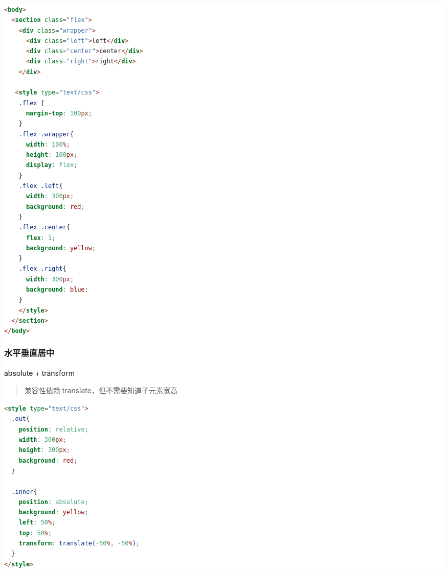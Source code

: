 ```html
<body>
  <section class="flex">
    <div class="wrapper">
      <div class="left">left</div>
      <div class="center">center</div>
      <div class="right">right</div>
    </div>

   <style type="text/css">
    .flex {
      margin-top: 100px;
    }
    .flex .wrapper{
      width: 100%;
      height: 100px;
      display: flex;
    }
    .flex .left{
      width: 300px;
      background: red;
    }
    .flex .center{
      flex: 1;
      background: yellow;
    }
    .flex .right{
      width: 300px;
      background: blue;
    }
    </style>
  </section>
</body>
```



### 水平垂直居中

absolute + transform

> 兼容性依赖 translate，但不需要知道子元素宽高

```html
<style type="text/css">
  .out{
    position: relative;
    width: 300px;
    height: 300px;
    background: red;
  }

  .inner{
    position: absolute;
    background: yellow;
    left: 50%;
    top: 50%;
    transform: translate(-50%, -50%);
  }
</style>
```
